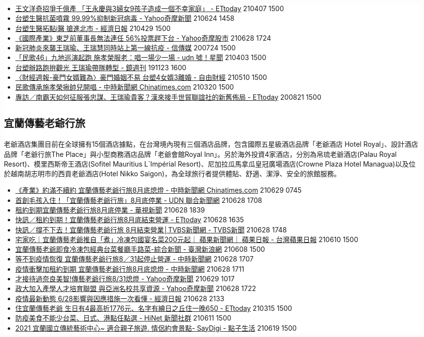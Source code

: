- [王文洋奇招爭千億產 「王永慶與3婦女9孩子造成一個不幸家庭」 - ETtoday](https://finance.ettoday.net/news/1954727 "王文洋奇招爭千億產 「王永慶與3婦女9孩子造成一個不幸家庭」 - ETtoday") 210407 1500
- [台塑生醫抗菌噴霧 99.99%抑制新冠病毒 - Yahoo奇摩新聞](https://tw.news.yahoo.com/%E5%8F%B0%E5%A1%91%E7%94%9F%E9%86%AB%E6%8A%97%E8%8F%8C%E5%99%B4%E9%9C%A7-9999-%E6%8A%91%E5%88%B6%E6%96%B0%E5%86%A0%E7%97%85%E6%AF%92-065827954.html "台塑生醫抗菌噴霧 99.99%抑制新冠病毒 - Yahoo奇摩新聞") 210624 1458
- [台塑生醫拓點i醫 搶進北市 - 經濟日報](https://money.udn.com/money/story/5612/5420803 "台塑生醫拓點i醫 搶進北市 - 經濟日報") 210429 1500
- [《國際產業》東芝前董事長無法連任 56%投票趕下台 - Yahoo奇摩股市](https://tw.stock.yahoo.com/news/%E5%9C%8B%E9%9A%9B%E7%94%A2%E6%A5%AD-%E6%9D%B1%E8%8A%9D%E5%89%8D%E8%91%A3%E4%BA%8B%E9%95%B7%E7%84%A1%E6%B3%95%E9%80%A3%E4%BB%BB-56-%E6%8A%95%E7%A5%A8%E8%B6%95%E4%B8%8B%E5%8F%B0-092448027.html "《國際產業》東芝前董事長無法連任 56%投票趕下台 - Yahoo奇摩股市") 210628 1724
- [新冠肺炎來襲王瑞瑜、王瑞慧同時站上第一線抗疫 - 信傳媒](https://www.cmmedia.com.tw/home/articles/22544 "新冠肺炎來襲王瑞瑜、王瑞慧同時站上第一線抗疫 - 信傳媒") 200724 1500
- [「民歌46」九地巡演起跑 施孝榮服老：唱一場少一場 - udn 噓！星聞](https://stars.udn.com/star/story/10092/5364223 "「民歌46」九地巡演起跑 施孝榮服老：唱一場少一場 - udn 噓！星聞") 210403 1500
- [台塑辦路跑拚觀光 王瑞瑜帶隊轉型 - 鏡週刊](https://www.mirrormedia.mg/story/20191124fin001/ "台塑辦路跑拚觀光 王瑞瑜帶隊轉型 - 鏡週刊") 191123 1600
- [〈財經週報-豪門女婿難為〉豪門婚姻不易 台塑4女婿3離婚 - 自由財經](https://ec.ltn.com.tw/article/paper/1447915 "〈財經週報-豪門女婿難為〉豪門婚姻不易 台塑4女婿3離婚 - 自由財經") 210510 1500
- [民歌傳承施孝榮揪帥兒開唱 - 中時新聞網 Chinatimes.com](https://www.chinatimes.com/newspapers/20210320000632-260112 "民歌傳承施孝榮揪帥兒開唱 - 中時新聞網 Chinatimes.com") 210320 1500
- [專訪／南霸天如何征服張忠謀、王瑞瑜貴客？漢來接手世貿聯誼社的新舊佈局 - ETtoday](https://finance.ettoday.net/news/1789906 "專訪／南霸天如何征服張忠謀、王瑞瑜貴客？漢來接手世貿聯誼社的新舊佈局 - ETtoday") 200821 1500

## 宜蘭傳藝老爺行旅

老爺酒店集團目前在全球擁有15個酒店據點，在台灣境內現有三個酒店品牌，包含國際五星級酒店品牌「老爺酒店 Hotel Royal」、設計酒店品牌「老爺行旅The Place」與小型商務酒店品牌「老爺會館Royal Inn」。另於海外投資4家酒店，分別為帛琉老爺酒店(Palau Royal Resort)、模里西斯帝王酒店(Sofitel Mauritius L`Impérial Resort)、尼加拉瓜馬拿瓜皇冠廣場酒店(Crowne Plaza Hotel Managua)以及位於越南胡志明市的西貢老爺酒店(Hotel Nikko Saigon)，為全球旅行者提供體貼、舒適、潔淨、安全的旅館服務。
- [《產業》約滿不續約 宜蘭傳藝老爺行旅8月底熄燈 - 中時新聞網 Chinatimes.com](https://www.chinatimes.com/realtimenews/20210629000797-260410 "《產業》約滿不續約 宜蘭傳藝老爺行旅8月底熄燈 - 中時新聞網 Chinatimes.com") 210629 0745
- [首創毛孩入住！「宜蘭傳藝老爺行旅」8月底停業 - UDN 聯合新聞網](https://udn.com/news/story/7266/5563617?from=udn-catebreaknews_ch2 "首創毛孩入住！「宜蘭傳藝老爺行旅」8月底停業 - UDN 聯合新聞網") 210628 1708
- [租約到期宜蘭傳藝老爺行旅8月底停業 - 華視新聞](https://news.cts.com.tw/cts/life/202106/202106282047665.html "租約到期宜蘭傳藝老爺行旅8月底停業 - 華視新聞") 210628 1839
- [快訊／租約到期！宜蘭傳藝老爺行旅8月底結束營運 - ETtoday](https://www.ettoday.net/news/20210628/2017756.htm "快訊／租約到期！宜蘭傳藝老爺行旅8月底結束營運 - ETtoday") 210628 1635
- [快訊／撐不下去！宜蘭傳藝老爺行旅 8月結束營業│TVBS新聞網 - TVBS新聞](https://news.tvbs.com.tw/life/1535945 "快訊／撐不下去！宜蘭傳藝老爺行旅 8月結束營業│TVBS新聞網 - TVBS新聞") 210628 1748
- [宅家吃｜宜蘭傳藝老爺推自「煮」冷凍包國宴名菜200元起｜ 蘋果新聞網｜ 蘋果日報 - 台灣蘋果日報](https://tw.appledaily.com/supplement/20210610/N4TEWLIJS5ELFFEV2GMERAW3SU/ "宅家吃｜宜蘭傳藝老爺推自「煮」冷凍包國宴名菜200元起｜ 蘋果新聞網｜ 蘋果日報 - 台灣蘋果日報") 210610 1500
- [宜蘭傳藝老爺即食冷凍包經典台菜餐廳手路菜-綜合新聞 - 臺灣新浪網](https://news.sina.com.tw/article/20210608/38824168.html "宜蘭傳藝老爺即食冷凍包經典台菜餐廳手路菜-綜合新聞 - 臺灣新浪網") 210608 1500
- [等不到疫情恢復 宜蘭傳藝老爺行旅8／31起停止營運 - 中時新聞網](https://www.chinatimes.com/cn/realtimenews/20210628004060-260405 "等不到疫情恢復 宜蘭傳藝老爺行旅8／31起停止營運 - 中時新聞網") 210628 1707
- [疫情衝擊加租約到期 宜蘭傳藝老爺行旅8月底熄燈 - 中時新聞網](https://www.chinatimes.com/cn/realtimenews/20210628004154-260410 "疫情衝擊加租約到期 宜蘭傳藝老爺行旅8月底熄燈 - 中時新聞網") 210628 1711
- [才接待過奈良美智!傳藝老爺行旅8/31熄燈 - Yahoo奇摩新聞](https://tw.tv.yahoo.com/news-video/%E6%89%8D%E6%8E%A5%E5%BE%85%E9%81%8E%E5%A5%88%E8%89%AF%E7%BE%8E%E6%99%BA-%E5%82%B3%E8%97%9D%E8%80%81%E7%88%BA%E8%A1%8C%E6%97%858-31%E7%86%84%E7%87%88-021714262.html "才接待過奈良美智!傳藝老爺行旅8/31熄燈 - Yahoo奇摩新聞") 210629 1017
- [政大加入產學人才培育聯盟 與亞洲名校共享資源 - Yahoo奇摩新聞](https://tw.news.yahoo.com/%E6%94%BF%E5%A4%A7%E5%8A%A0%E5%85%A5%E7%94%A2%E5%AD%B8%E4%BA%BA%E6%89%8D%E5%9F%B9%E8%82%B2%E8%81%AF%E7%9B%9F-%E8%88%87%E4%BA%9E%E6%B4%B2%E5%90%8D%E6%A0%A1%E5%85%B1%E4%BA%AB%E8%B3%87%E6%BA%90-092250560.html "政大加入產學人才培育聯盟 與亞洲名校共享資源 - Yahoo奇摩新聞") 210628 1722
- [疫情最新動態 6/28影響與因應措施一次看懂 - 經濟日報](https://money.udn.com/money/story/5658/5564036 "疫情最新動態 6/28影響與因應措施一次看懂 - 經濟日報") 210628 2133
- [住宜蘭傳藝老爺 生日有4最高折1776元、名字有繪日之丘住一晚650 - ETtoday](https://travel.ettoday.net/article/1938452.htm "住宜蘭傳藝老爺 生日有4最高折1776元、名字有繪日之丘住一晚650 - ETtoday") 210315 1500
- [防疫美食不能少台菜、日式、港點任點選 - HiNet 新聞社群](https://times.hinet.net/news/23367666 "防疫美食不能少台菜、日式、港點任點選 - HiNet 新聞社群") 210611 1500
- [2021 宜蘭國立傳統藝術中心~ 適合親子旅遊. 情侶約會景點- SayDigi - 點子生活](https://www.saydigi.com/2021/06/531250.html "2021 宜蘭國立傳統藝術中心~ 適合親子旅遊. 情侶約會景點- SayDigi - 點子生活") 210619 1500